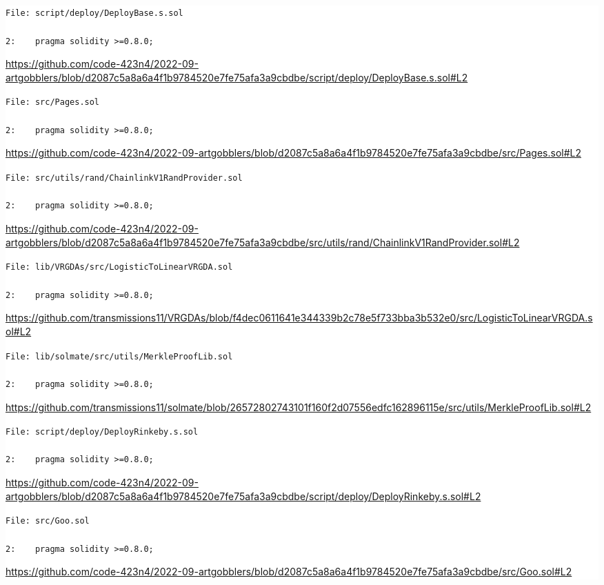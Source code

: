 ```solidity
File: script/deploy/DeployBase.s.sol

2:    pragma solidity >=0.8.0;

```
https://github.com/code-423n4/2022-09-artgobblers/blob/d2087c5a8a6a4f1b9784520e7fe75afa3a9cbdbe/script/deploy/DeployBase.s.sol#L2

```solidity
File: src/Pages.sol

2:    pragma solidity >=0.8.0;

```
https://github.com/code-423n4/2022-09-artgobblers/blob/d2087c5a8a6a4f1b9784520e7fe75afa3a9cbdbe/src/Pages.sol#L2

```solidity
File: src/utils/rand/ChainlinkV1RandProvider.sol

2:    pragma solidity >=0.8.0;

```
https://github.com/code-423n4/2022-09-artgobblers/blob/d2087c5a8a6a4f1b9784520e7fe75afa3a9cbdbe/src/utils/rand/ChainlinkV1RandProvider.sol#L2

```solidity
File: lib/VRGDAs/src/LogisticToLinearVRGDA.sol

2:    pragma solidity >=0.8.0;

```
https://github.com/transmissions11/VRGDAs/blob/f4dec0611641e344339b2c78e5f733bba3b532e0/src/LogisticToLinearVRGDA.sol#L2

```solidity
File: lib/solmate/src/utils/MerkleProofLib.sol

2:    pragma solidity >=0.8.0;

```
https://github.com/transmissions11/solmate/blob/26572802743101f160f2d07556edfc162896115e/src/utils/MerkleProofLib.sol#L2

```solidity
File: script/deploy/DeployRinkeby.s.sol

2:    pragma solidity >=0.8.0;

```
https://github.com/code-423n4/2022-09-artgobblers/blob/d2087c5a8a6a4f1b9784520e7fe75afa3a9cbdbe/script/deploy/DeployRinkeby.s.sol#L2

```solidity
File: src/Goo.sol

2:    pragma solidity >=0.8.0;

```
https://github.com/code-423n4/2022-09-artgobblers/blob/d2087c5a8a6a4f1b9784520e7fe75afa3a9cbdbe/src/Goo.sol#L2
